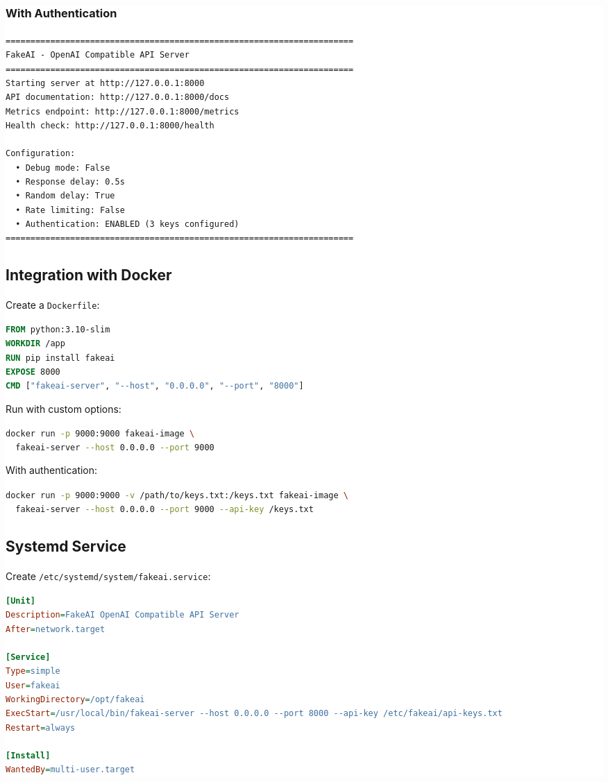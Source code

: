 ### With Authentication
```
======================================================================
FakeAI - OpenAI Compatible API Server
======================================================================
Starting server at http://127.0.0.1:8000
API documentation: http://127.0.0.1:8000/docs
Metrics endpoint: http://127.0.0.1:8000/metrics
Health check: http://127.0.0.1:8000/health

Configuration:
  • Debug mode: False
  • Response delay: 0.5s
  • Random delay: True
  • Rate limiting: False
  • Authentication: ENABLED (3 keys configured)
======================================================================
```

## Integration with Docker

Create a `Dockerfile`:
```dockerfile
FROM python:3.10-slim
WORKDIR /app
RUN pip install fakeai
EXPOSE 8000
CMD ["fakeai-server", "--host", "0.0.0.0", "--port", "8000"]
```

Run with custom options:
```bash
docker run -p 9000:9000 fakeai-image \
  fakeai-server --host 0.0.0.0 --port 9000
```

With authentication:
```bash
docker run -p 9000:9000 -v /path/to/keys.txt:/keys.txt fakeai-image \
  fakeai-server --host 0.0.0.0 --port 9000 --api-key /keys.txt
```

## Systemd Service

Create `/etc/systemd/system/fakeai.service`:
```ini
[Unit]
Description=FakeAI OpenAI Compatible API Server
After=network.target

[Service]
Type=simple
User=fakeai
WorkingDirectory=/opt/fakeai
ExecStart=/usr/local/bin/fakeai-server --host 0.0.0.0 --port 8000 --api-key /etc/fakeai/api-keys.txt
Restart=always

[Install]
WantedBy=multi-user.target
```
